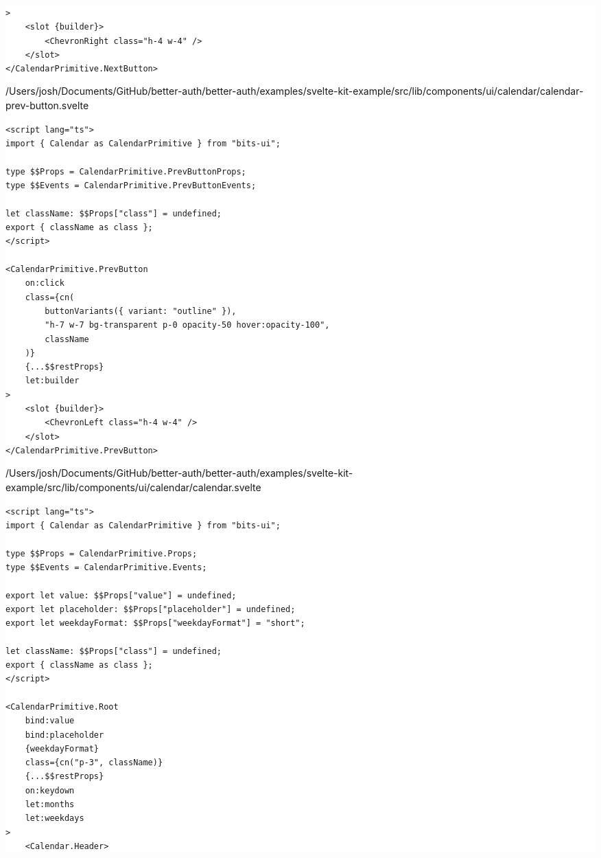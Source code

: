 ```
>
	<slot {builder}>
		<ChevronRight class="h-4 w-4" />
	</slot>
</CalendarPrimitive.NextButton>

```
/Users/josh/Documents/GitHub/better-auth/better-auth/examples/svelte-kit-example/src/lib/components/ui/calendar/calendar-prev-button.svelte
```
<script lang="ts">
import { Calendar as CalendarPrimitive } from "bits-ui";

type $$Props = CalendarPrimitive.PrevButtonProps;
type $$Events = CalendarPrimitive.PrevButtonEvents;

let className: $$Props["class"] = undefined;
export { className as class };
</script>

<CalendarPrimitive.PrevButton
	on:click
	class={cn(
		buttonVariants({ variant: "outline" }),
		"h-7 w-7 bg-transparent p-0 opacity-50 hover:opacity-100",
		className
	)}
	{...$$restProps}
	let:builder
>
	<slot {builder}>
		<ChevronLeft class="h-4 w-4" />
	</slot>
</CalendarPrimitive.PrevButton>

```
/Users/josh/Documents/GitHub/better-auth/better-auth/examples/svelte-kit-example/src/lib/components/ui/calendar/calendar.svelte
```
<script lang="ts">
import { Calendar as CalendarPrimitive } from "bits-ui";

type $$Props = CalendarPrimitive.Props;
type $$Events = CalendarPrimitive.Events;

export let value: $$Props["value"] = undefined;
export let placeholder: $$Props["placeholder"] = undefined;
export let weekdayFormat: $$Props["weekdayFormat"] = "short";

let className: $$Props["class"] = undefined;
export { className as class };
</script>

<CalendarPrimitive.Root
	bind:value
	bind:placeholder
	{weekdayFormat}
	class={cn("p-3", className)}
	{...$$restProps}
	on:keydown
	let:months
	let:weekdays
>
	<Calendar.Header>
```